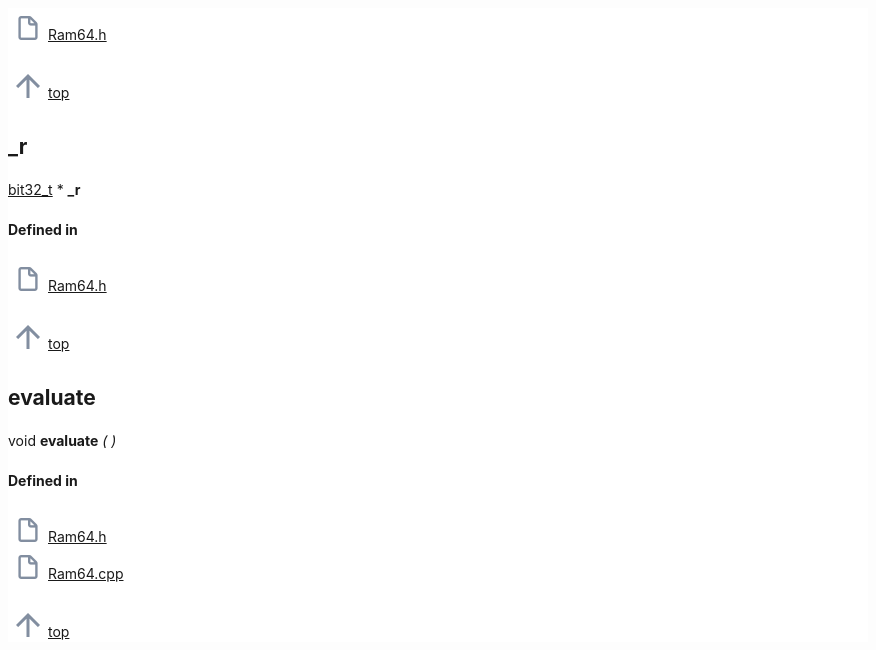 <span class="icon-list-item"><a href="https://github.com/CharlesCarley/HackComputer/blob/master/Source/Chips/Ram64.h#L31" class="icon-list-item"><img src="../images/file.svg" class="icon-list-item"/><span class="icon-list-item">Ram64.h</span>
</a>
</span>
<br/>
<br/>
<span class="icon-list-item"><a href="#ram64" class="icon-list-item"><img src="../images/jumpToTop.svg" class="icon-list-item"/><span class="icon-list-item">top</span>
</a>
</span>
<a id="_r"></a>
<h2>_r</h2>
<a href="a00981.md#bit32_t">bit32_t</a>
<span class="inline-text"> *</span>
<span class="bold-text"><b>_r</b></span>
<br/>
<a id="defined-in"></a>
<h4>Defined in</h4>
<span class="icon-list-item"><a href="https://github.com/CharlesCarley/HackComputer/blob/master/Source/Chips/Ram64.h#L40" class="icon-list-item"><img src="../images/file.svg" class="icon-list-item"/><span class="icon-list-item">Ram64.h</span>
</a>
</span>
<br/>
<br/>
<span class="icon-list-item"><a href="#ram64" class="icon-list-item"><img src="../images/jumpToTop.svg" class="icon-list-item"/><span class="icon-list-item">top</span>
</a>
</span>
<br/>
<a id="evaluate"></a>
<h2>evaluate</h2>
<span class="inline-text">void</span>
<span class="bold-text"><b>evaluate</b></span>
<span class="italic-text"><i>(</i></span>
<span class="italic-text"><i>)</i></span>
<a id="defined-in"></a>
<h4>Defined in</h4>
<span class="icon-list-item"><a href="https://github.com/CharlesCarley/HackComputer/blob/master/Source/Chips/Ram64.h#L33" class="icon-list-item"><img src="../images/file.svg" class="icon-list-item"/><span class="icon-list-item">Ram64.h</span>
</a>
</span>
<br/>
<span class="icon-list-item"><a href="https://github.com/CharlesCarley/HackComputer/blob/master/Source/Chips/Ram64.cpp#L98" class="icon-list-item"><img src="../images/file.svg" class="icon-list-item"/><span class="icon-list-item">Ram64.cpp</span>
</a>
</span>
<br/>
<br/>
<span class="icon-list-item"><a href="#ram64" class="icon-list-item"><img src="../images/jumpToTop.svg" class="icon-list-item"/><span class="icon-list-item">top</span>
</a>
</span>
<br/>
<a id="isdirty"></a>